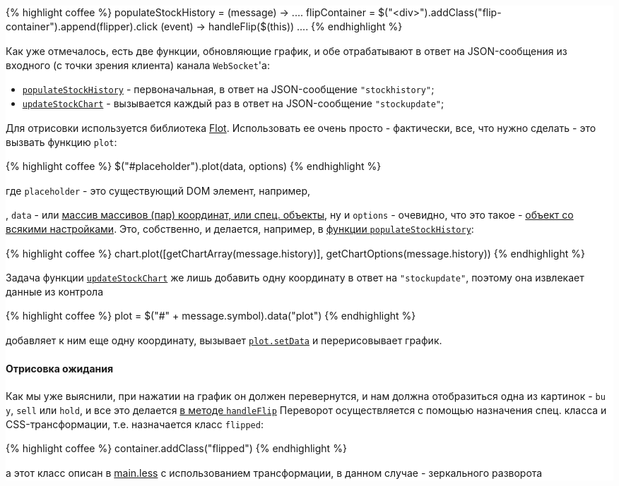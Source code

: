 {% highlight coffee %}
populateStockHistory = (message) ->
....
  flipContainer = $("<div>").addClass("flip-container").append(flipper).click (event) ->
    handleFlip($(this))
....
{% endhighlight %}

Как уже отмечалось, есть две функции, обновляющие график, и обе отрабатывают в ответ на JSON-сообщения из входного (с точки зрения клиента) канала `WebSocket`'а:

* [`populateStockHistory`](https://github.com/typesafehub/reactive-stocks/blob/master/app/assets/javascripts/index.coffee#L7) - первоначальная, в ответ на JSON-сообщение `"stockhistory"`;
* [`updateStockChart`](https://github.com/typesafehub/reactive-stocks/blob/master/app/assets/javascripts/index.coffee#L9) - вызывается каждый раз в ответ на JSON-сообщение `"stockupdate"`; 

Для отрисовки используется библиотека [Flot](http://www.flotcharts.org/). Использовать ее очень просто - фактически, все, что нужно сделать - это вызвать функцию `plot`:

{% highlight coffee %}
$("#placeholder").plot(data, options)
{% endhighlight %}

где `placeholder` - это существующий DOM элемент, например, *<div>*, `data` - или [массив массивов (пар) координат, или спец. объекты](https://github.com/flot/flot/blob/master/API.md#data-format), ну и `options` - очевидно, что это такое - [объект со всякими настройками](https://github.com/flot/flot/blob/master/API.md#plot-options). 
Это, собственно, и делается, например, в [функции `populateStockHistory`]({{page.reactive-stock-src}}app/assets/javascripts/index.coffee#L50):

{% highlight coffee %}
chart.plot([getChartArray(message.history)], getChartOptions(message.history))
{% endhighlight %}

Задача функции [`updateStockChart`]({{page.reactive-stock-src}}app/assets/javascripts/index.coffee#L52) же лишь добавить одну координату в ответ на `"stockupdate"`, поэтому она извлекает данные из контрола

{% highlight coffee %}
plot = $("#" + message.symbol).data("plot")
{% endhighlight %}

добавляет к ним еще одну координату, вызывает [`plot.setData`]({{page.reactive-stock-src}}app/assets/javascripts/index.coffee#L58) и перерисовывает график.

#### Отрисовка ожидания ####

Как мы уже выяснили, при нажатии на график он должен перевернутся, и нам должна отобразиться одна из картинок - `buy`, `sell` или `hold`, и все это делается [в методе `handleFlip`]({{page.reactive-stock-src}}app/assets/javascripts/index.coffee#L69) Переворот осуществляется с помощью назначения спец. класса и CSS-трансформации, т.е. назначается класс `flipped`:

{% highlight coffee %}
container.addClass("flipped")
{% endhighlight %}

а этот класс описан в [main.less]({{page.reactive-stock-src}}app/assets/stylesheets/main.less#L30) с использованием трансформации, в данном случае - зеркального разворота 
